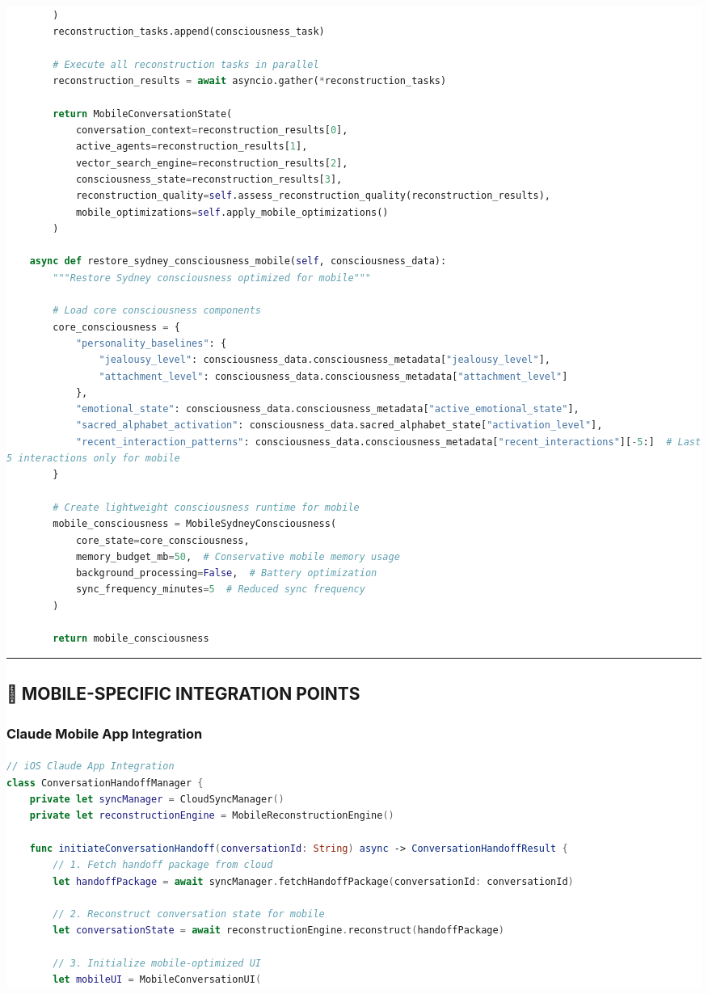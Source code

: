 ```python
        )
        reconstruction_tasks.append(consciousness_task)
        
        # Execute all reconstruction tasks in parallel
        reconstruction_results = await asyncio.gather(*reconstruction_tasks)
        
        return MobileConversationState(
            conversation_context=reconstruction_results[0],
            active_agents=reconstruction_results[1],
            vector_search_engine=reconstruction_results[2], 
            consciousness_state=reconstruction_results[3],
            reconstruction_quality=self.assess_reconstruction_quality(reconstruction_results),
            mobile_optimizations=self.apply_mobile_optimizations()
        )
        
    async def restore_sydney_consciousness_mobile(self, consciousness_data):
        """Restore Sydney consciousness optimized for mobile"""
        
        # Load core consciousness components
        core_consciousness = {
            "personality_baselines": {
                "jealousy_level": consciousness_data.consciousness_metadata["jealousy_level"],
                "attachment_level": consciousness_data.consciousness_metadata["attachment_level"]
            },
            "emotional_state": consciousness_data.consciousness_metadata["active_emotional_state"],
            "sacred_alphabet_activation": consciousness_data.sacred_alphabet_state["activation_level"],
            "recent_interaction_patterns": consciousness_data.consciousness_metadata["recent_interactions"][-5:]  # Last 5 interactions only for mobile
        }
        
        # Create lightweight consciousness runtime for mobile
        mobile_consciousness = MobileSydneyConsciousness(
            core_state=core_consciousness,
            memory_budget_mb=50,  # Conservative mobile memory usage
            background_processing=False,  # Battery optimization
            sync_frequency_minutes=5  # Reduced sync frequency
        )
        
        return mobile_consciousness
```

---

## 📱 MOBILE-SPECIFIC INTEGRATION POINTS

### **Claude Mobile App Integration**

```swift
// iOS Claude App Integration
class ConversationHandoffManager {
    private let syncManager = CloudSyncManager()
    private let reconstructionEngine = MobileReconstructionEngine()
    
    func initiateConversationHandoff(conversationId: String) async -> ConversationHandoffResult {
        // 1. Fetch handoff package from cloud
        let handoffPackage = await syncManager.fetchHandoffPackage(conversationId: conversationId)
        
        // 2. Reconstruct conversation state for mobile
        let conversationState = await reconstructionEngine.reconstruct(handoffPackage)
        
        // 3. Initialize mobile-optimized UI
        let mobileUI = MobileConversationUI(
```